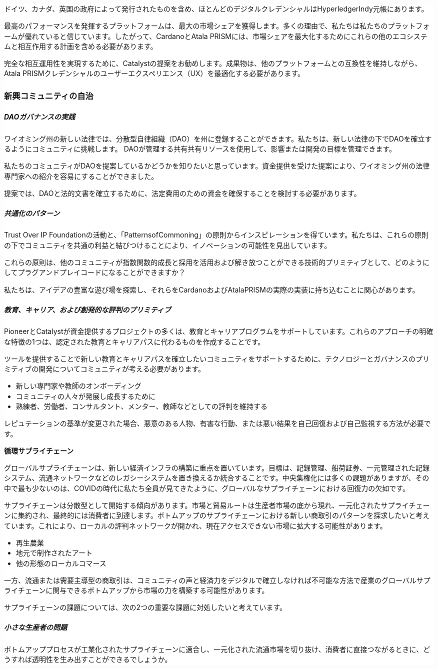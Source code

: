 ドイツ、カナダ、英国の政府によって発行されたものを含め、ほとんどのデジタルクレデンシャルはHyperledgerIndy元帳にあります。

最高のパフォーマンスを発揮するプラットフォームは、最大の市場シェアを獲得します。多くの理由で、私たちは私たちのプラットフォームが優れていると信じています。したがって、CardanoとAtala PRISMには、市場シェアを最大化するためにこれらの他のエコシステムと相互作用する計画を含める必要があります。

完全な相互運用性を実現するために、Catalystの提案をお勧めします。成果物は、他のプラットフォームとの互換性を維持しながら、Atala PRISMクレデンシャルのユーザーエクスペリエンス（UX）を最適化する必要があります。

### 新興コミュニティの自治

##### DAOガバナンスの実践

ワイオミング州の新しい法律では、分散型自律組織（DAO）を州に登録することができます。私たちは、新しい法律の下でDAOを確立するようにコミュニティに挑戦します。 DAOが管理する共有共有リソースを使用して、影響または開発の目標を管理できます。

私たちのコミュニティがDAOを提案しているかどうかを知りたいと思っています。資金提供を受けた提案により、ワイオミング州の法律専門家への紹介を容易にすることができました。

提案では、DAOと法的文書を確立するために、法定費用のための資金を確保することを検討する必要があります。

##### 共通化のパターン

Trust Over IP Foundationの活動と、「PatternsofCommoning」の原則からインスピレーションを得ています。私たちは、これらの原則の下でコミュニティを共通の利益と結びつけることにより、イノベーションの可能性を見出しています。

これらの原則は、他のコミュニティが指数関数的成長と採用を活用および解き放つことができる技術的プリミティブとして、どのようにしてプラグアンドプレイコードになることができますか？

私たちは、アイデアの豊富な遊び場を探索し、それらをCardanoおよびAtalaPRISMの実際の実装に持ち込むことに関心があります。

##### 教育、キャリア、および創発的な評判のプリミティブ

PioneerとCatalystが資金提供するプロジェクトの多くは、教育とキャリアプログラムをサポートしています。これらのアプローチの明確な特徴の1つは、認定された教育とキャリアパスに代わるものを作成することです。

ツールを提供することで新しい教育とキャリアパスを確立したいコミュニティをサポートするために、テクノロジーとガバナンスのプリミティブの開発についてコミュニティが考える必要があります。

- 新しい専門家や教師のオンボーディング
- コミュニティの人々が発展し成長するために
- 熟練者、労働者、コンサルタント、メンター、教師などとしての評判を維持する

レピュテーションの基準が変更された場合、悪意のある人物、有害な行動、または悪い結果を自己回復および自己監視する方法が必要です。

**循環サプライチェーン**

グローバルサプライチェーンは、新しい経済インフラの構築に重点を置いています。目標は、記録管理、船荷証券、一元管理された記録システム、流通ネットワークなどのレガシーシステムを置き換えるか統合することです。中央集権化には多くの課題がありますが、その中で最も少ないのは、COVIDの時代に私たち全員が見てきたように、グローバルなサプライチェーンにおける回復力の欠如です。

サプライチェーンは分散型として開始する傾向があります。市場と貿易ルートは生産者市場の底から現れ、一元化されたサプライチェーンに集約され、最終的には消費者に到達します。ボトムアップのサプライチェーンにおける新しい商取引のパターンを探求したいと考えています。これにより、ローカルの評判ネットワークが開かれ、現在アクセスできない市場に拡大する可能性があります。

- 再生農業
- 地元で制作されたアート
- 他の形態のローカルコマース

一方、流通または需要主導型の商取引は、コミュニティの声と経済力をデジタルで確立しなければ不可能な方法で産業のグローバルサプライチェーンに関与できるボトムアップから市場の力を構築する可能性があります。

サプライチェーンの課題については、次の2つの重要な課題に対処したいと考えています。

##### 小さな生産者の問題

ボトムアッププロセスが工業化されたサプライチェーンに適合し、一元化された流通市場を切り抜け、消費者に直接つながるときに、どうすれば透明性を生み出すことができるでしょうか。

